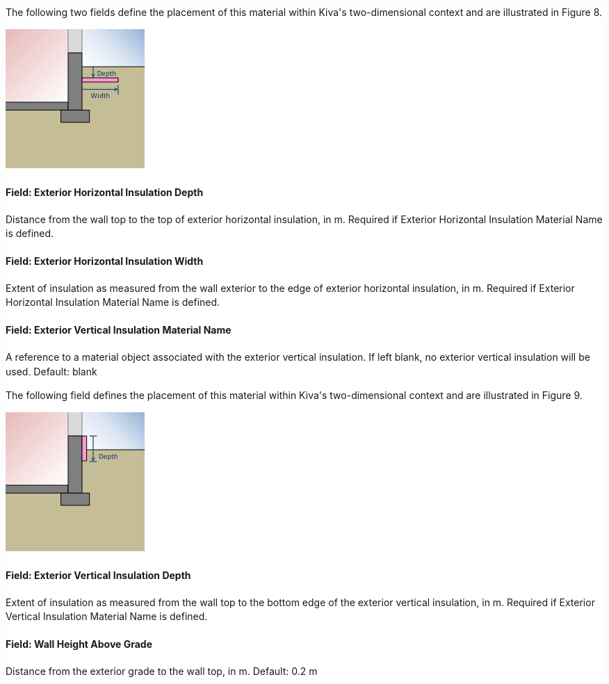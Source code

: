 The following two fields define the placement of this material within Kiva's two-dimensional context and are illustrated in Figure 8.

![Figure 8: Placement of exterior horizontal insulation](Kiva-images/kiva-2d-ehi.png)

#### Field: Exterior Horizontal Insulation Depth

Distance from the wall top to the top of exterior horizontal insulation, in m. Required if Exterior Horizontal Insulation Material Name is defined.

#### Field: Exterior Horizontal Insulation Width

Extent of insulation as measured from the wall exterior to the edge of exterior horizontal insulation, in m. Required if Exterior Horizontal Insulation Material Name is defined.

#### Field: Exterior Vertical Insulation Material Name

A reference to a material object associated with the exterior vertical insulation. If left blank, no exterior vertical insulation will be used. Default: blank

The following field defines the placement of this material within Kiva's two-dimensional context and are illustrated in Figure 9.

![Figure 9: Placement of exterior vertical insulation](Kiva-images/kiva-2d-evi.png)

#### Field: Exterior Vertical Insulation Depth

Extent of insulation as measured from the wall top to the bottom edge of the exterior vertical insulation, in m. Required if Exterior Vertical Insulation Material Name is defined.

#### Field: Wall Height Above Grade

Distance from the exterior grade to the wall top, in m. Default: 0.2 m
